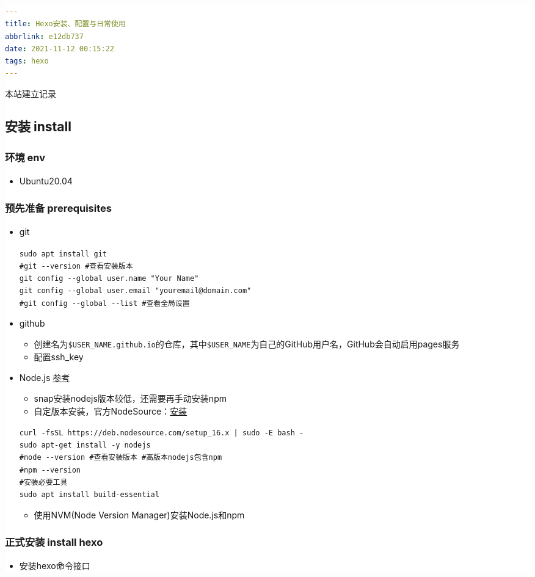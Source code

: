 ```yaml
---
title: Hexo安装、配置与日常使用
abbrlink: e12db737
date: 2021-11-12 00:15:22
tags: hexo
---
```


本站建立记录



## 安装 install

### 环境 env

- Ubuntu20.04

### 预先准备 prerequisites

- git 

  ```shell
  sudo apt install git
  #git --version #查看安装版本
  git config --global user.name "Your Name"
  git config --global user.email "youremail@domain.com"
  #git config --global --list #查看全局设置
  ```

- github

  - 创建名为`$USER_NAME.github.io`的仓库，其中`$USER_NAME`为自己的GitHub用户名，GitHub会自动启用pages服务
  - 配置ssh_key

- Node.js [参考](https://developer.aliyun.com/article/760687)

  - snap安装nodejs版本较低，还需要再手动安装npm
  - 自定版本安装，官方NodeSource：[安装](https://github.com/nodesource/distributions/blob/master/README.md#debinstall)

  ```shell
  curl -fsSL https://deb.nodesource.com/setup_16.x | sudo -E bash -
  sudo apt-get install -y nodejs
  #node --version #查看安装版本 #高版本nodejs包含npm
  #npm --version
  #安装必要工具
  sudo apt install build-essential
  ```
  - 使用NVM(Node Version Manager)安装Node.js和npm

### 正式安装 install hexo

- 安装hexo命令接口

